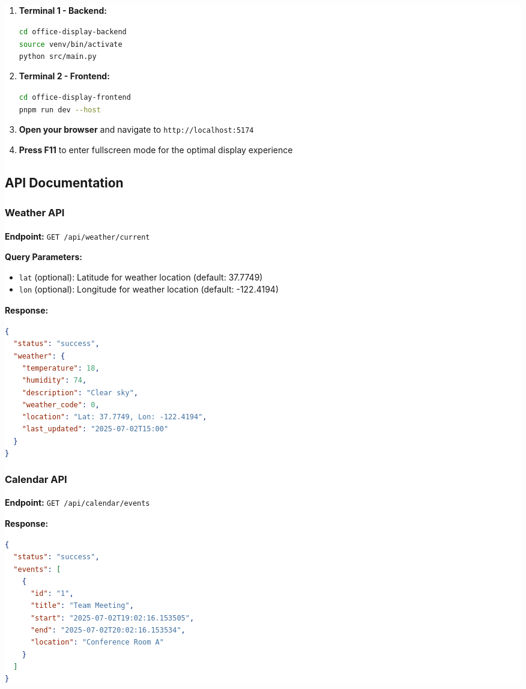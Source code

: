 1. **Terminal 1 - Backend:**
   ```bash
   cd office-display-backend
   source venv/bin/activate
   python src/main.py
   ```

2. **Terminal 2 - Frontend:**
   ```bash
   cd office-display-frontend
   pnpm run dev --host
   ```

3. **Open your browser** and navigate to `http://localhost:5174`

4. **Press F11** to enter fullscreen mode for the optimal display experience


## API Documentation

### Weather API

**Endpoint:** `GET /api/weather/current`

**Query Parameters:**
- `lat` (optional): Latitude for weather location (default: 37.7749)
- `lon` (optional): Longitude for weather location (default: -122.4194)

**Response:**
```json
{
  "status": "success",
  "weather": {
    "temperature": 18,
    "humidity": 74,
    "description": "Clear sky",
    "weather_code": 0,
    "location": "Lat: 37.7749, Lon: -122.4194",
    "last_updated": "2025-07-02T15:00"
  }
}
```

### Calendar API

**Endpoint:** `GET /api/calendar/events`

**Response:**
```json
{
  "status": "success",
  "events": [
    {
      "id": "1",
      "title": "Team Meeting",
      "start": "2025-07-02T19:02:16.153505",
      "end": "2025-07-02T20:02:16.153534",
      "location": "Conference Room A"
    }
  ]
}
```
